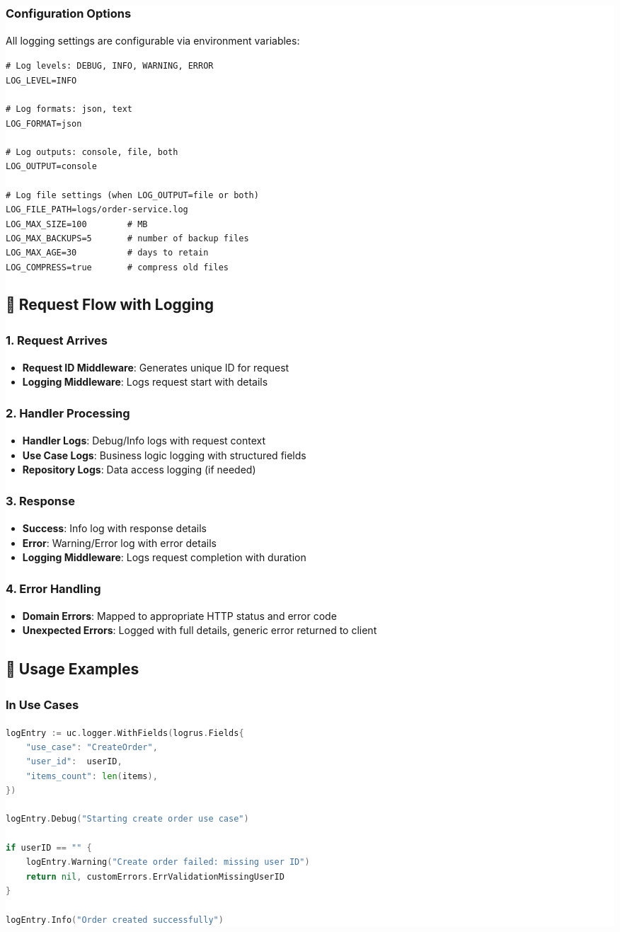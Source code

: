 ### Configuration Options

All logging settings are configurable via environment variables:

```env
# Log levels: DEBUG, INFO, WARNING, ERROR
LOG_LEVEL=INFO

# Log formats: json, text
LOG_FORMAT=json

# Log outputs: console, file, both
LOG_OUTPUT=console

# Log file settings (when LOG_OUTPUT=file or both)
LOG_FILE_PATH=logs/order-service.log
LOG_MAX_SIZE=100        # MB
LOG_MAX_BACKUPS=5       # number of backup files
LOG_MAX_AGE=30          # days to retain
LOG_COMPRESS=true       # compress old files
```

## 🔄 Request Flow with Logging

### 1. Request Arrives
- **Request ID Middleware**: Generates unique ID for request
- **Logging Middleware**: Logs request start with details

### 2. Handler Processing
- **Handler Logs**: Debug/Info logs with request context
- **Use Case Logs**: Business logic logging with structured fields
- **Repository Logs**: Data access logging (if needed)

### 3. Response
- **Success**: Info log with response details
- **Error**: Warning/Error log with error details
- **Logging Middleware**: Logs request completion with duration

### 4. Error Handling
- **Domain Errors**: Mapped to appropriate HTTP status and error code
- **Unexpected Errors**: Logged with full details, generic error returned to client

## 🚀 Usage Examples

### In Use Cases
```go
logEntry := uc.logger.WithFields(logrus.Fields{
    "use_case": "CreateOrder",
    "user_id":  userID,
    "items_count": len(items),
})

logEntry.Debug("Starting create order use case")

if userID == "" {
    logEntry.Warning("Create order failed: missing user ID")
    return nil, customErrors.ErrValidationMissingUserID
}

logEntry.Info("Order created successfully")
```
